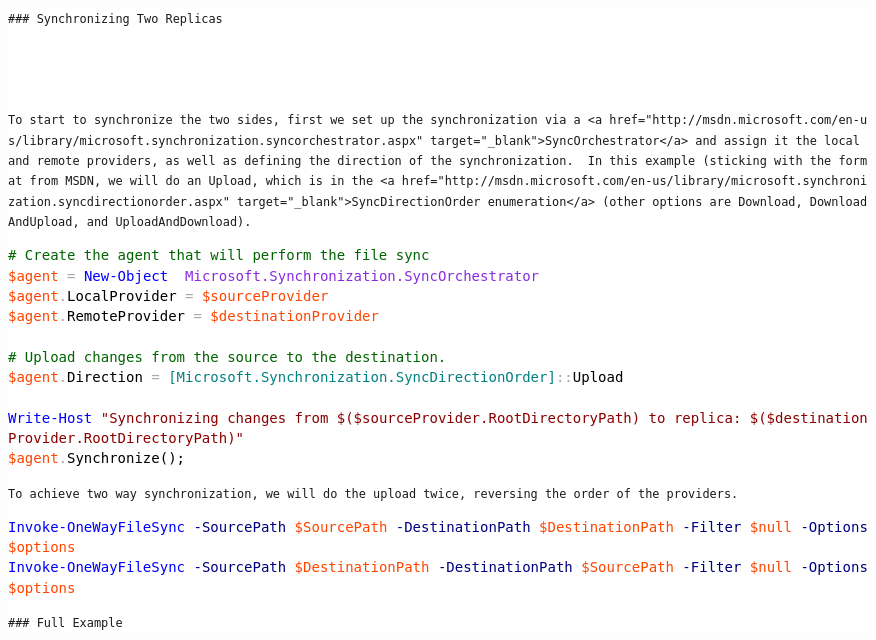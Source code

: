     
    ### Synchronizing Two Replicas
    
    

    
    To start to synchronize the two sides, first we set up the synchronization via a <a href="http://msdn.microsoft.com/en-us/library/microsoft.synchronization.syncorchestrator.aspx" target="_blank">SyncOrchestrator</a> and assign it the local and remote providers, as well as defining the direction of the synchronization.  In this example (sticking with the format from MSDN, we will do an Upload, which is in the <a href="http://msdn.microsoft.com/en-us/library/microsoft.synchronization.syncdirectionorder.aspx" target="_blank">SyncDirectionOrder enumeration</a> (other options are Download, DownloadAndUpload, and UploadAndDownload). 
    
<pre class="PowerShellColorizedScript"><span style="color: #006400"># Create the agent that will perform the file sync</span>
<span style="color: #ff4500">$agent</span> <span style="color: #a9a9a9">=</span> <span style="color: #0000ff">New-Object</span>  <span style="color: #8a2be2">Microsoft.Synchronization.SyncOrchestrator</span>
<span style="color: #ff4500">$agent</span><span style="color: #a9a9a9">.</span><span style="color: #000000">LocalProvider</span> <span style="color: #a9a9a9">=</span> <span style="color: #ff4500">$sourceProvider</span>
<span style="color: #ff4500">$agent</span><span style="color: #a9a9a9">.</span><span style="color: #000000">RemoteProvider</span> <span style="color: #a9a9a9">=</span> <span style="color: #ff4500">$destinationProvider</span>            

<span style="color: #006400"># Upload changes from the source to the destination.</span>
<span style="color: #ff4500">$agent</span><span style="color: #a9a9a9">.</span><span style="color: #000000">Direction</span> <span style="color: #a9a9a9">=</span> <span style="color: #008080">[Microsoft.Synchronization.SyncDirectionOrder]</span><span style="color: #a9a9a9">::</span><span style="color: #000000">Upload</span>            

<span style="color: #0000ff">Write-Host</span> <span style="color: #8b0000">"Synchronizing changes from $($sourceProvider.RootDirectoryPath) to replica: $($destinationProvider.RootDirectoryPath)"</span>
<span style="color: #ff4500">$agent</span><span style="color: #a9a9a9">.</span><span style="color: #000000">Synchronize</span><span style="color: #000000">(</span><span style="color: #000000">)</span><span style="color: #000000">;</span></pre>

    
    To achieve two way synchronization, we will do the upload twice, reversing the order of the providers.
    
<pre class="PowerShellColorizedScript"><span style="color: #0000ff">Invoke-OneWayFileSync</span> <span style="color: #000080">-SourcePath</span> <span style="color: #ff4500">$SourcePath</span> <span style="color: #000080">-DestinationPath</span> <span style="color: #ff4500">$DestinationPath</span> <span style="color: #000080">-Filter</span> <span style="color: #ff4500">$null</span> <span style="color: #000080">-Options</span> <span style="color: #ff4500">$options</span>
<span style="color: #0000ff">Invoke-OneWayFileSync</span> <span style="color: #000080">-SourcePath</span> <span style="color: #ff4500">$DestinationPath</span> <span style="color: #000080">-DestinationPath</span> <span style="color: #ff4500">$SourcePath</span> <span style="color: #000080">-Filter</span> <span style="color: #ff4500">$null</span> <span style="color: #000080">-Options</span> <span style="color: #ff4500">$options</span></pre>

    
    ### Full Example
    
